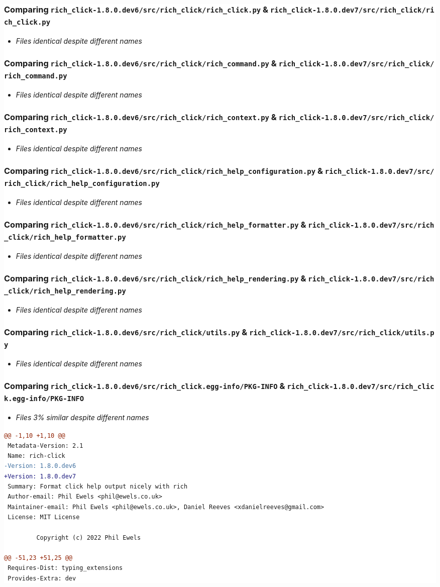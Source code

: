 ```diff
```

### Comparing `rich_click-1.8.0.dev6/src/rich_click/rich_click.py` & `rich_click-1.8.0.dev7/src/rich_click/rich_click.py`

 * *Files identical despite different names*

### Comparing `rich_click-1.8.0.dev6/src/rich_click/rich_command.py` & `rich_click-1.8.0.dev7/src/rich_click/rich_command.py`

 * *Files identical despite different names*

### Comparing `rich_click-1.8.0.dev6/src/rich_click/rich_context.py` & `rich_click-1.8.0.dev7/src/rich_click/rich_context.py`

 * *Files identical despite different names*

### Comparing `rich_click-1.8.0.dev6/src/rich_click/rich_help_configuration.py` & `rich_click-1.8.0.dev7/src/rich_click/rich_help_configuration.py`

 * *Files identical despite different names*

### Comparing `rich_click-1.8.0.dev6/src/rich_click/rich_help_formatter.py` & `rich_click-1.8.0.dev7/src/rich_click/rich_help_formatter.py`

 * *Files identical despite different names*

### Comparing `rich_click-1.8.0.dev6/src/rich_click/rich_help_rendering.py` & `rich_click-1.8.0.dev7/src/rich_click/rich_help_rendering.py`

 * *Files identical despite different names*

### Comparing `rich_click-1.8.0.dev6/src/rich_click/utils.py` & `rich_click-1.8.0.dev7/src/rich_click/utils.py`

 * *Files identical despite different names*

### Comparing `rich_click-1.8.0.dev6/src/rich_click.egg-info/PKG-INFO` & `rich_click-1.8.0.dev7/src/rich_click.egg-info/PKG-INFO`

 * *Files 3% similar despite different names*

```diff
@@ -1,10 +1,10 @@
 Metadata-Version: 2.1
 Name: rich-click
-Version: 1.8.0.dev6
+Version: 1.8.0.dev7
 Summary: Format click help output nicely with rich
 Author-email: Phil Ewels <phil@ewels.co.uk>
 Maintainer-email: Phil Ewels <phil@ewels.co.uk>, Daniel Reeves <xdanielreeves@gmail.com>
 License: MIT License
         
         Copyright (c) 2022 Phil Ewels
         
@@ -51,23 +51,25 @@
 Requires-Dist: typing_extensions
 Provides-Extra: dev
```